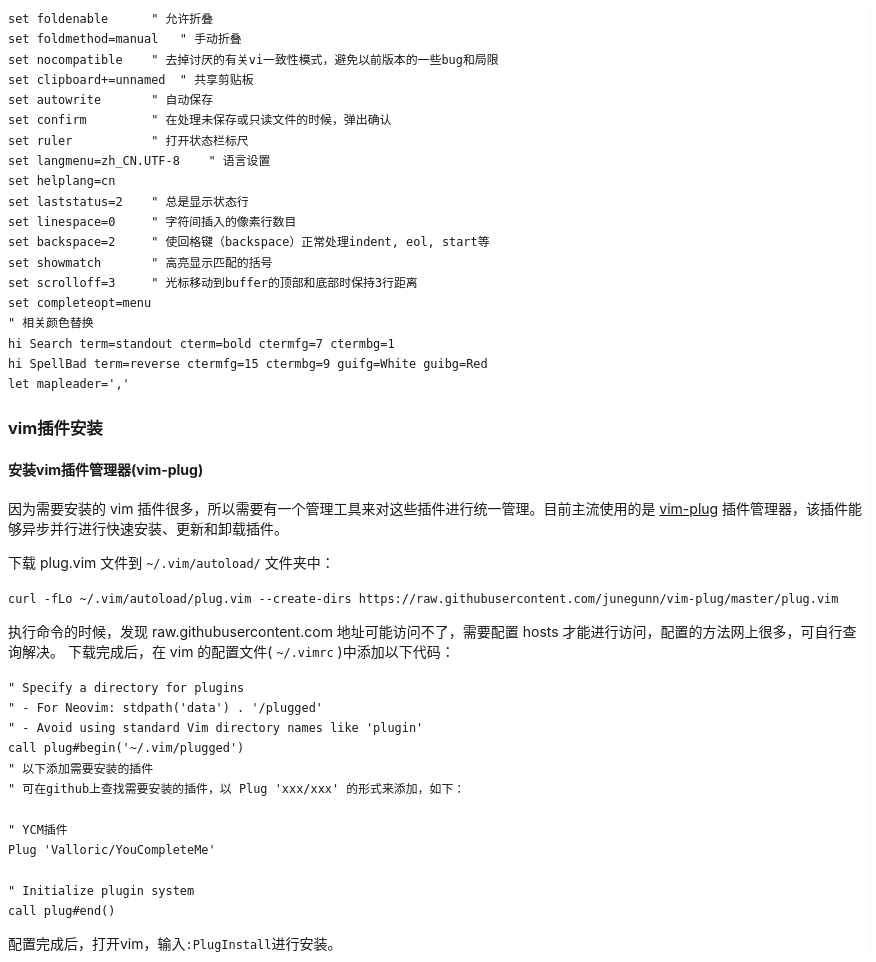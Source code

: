 ```text
set foldenable      " 允许折叠
set foldmethod=manual   " 手动折叠
set nocompatible    " 去掉讨厌的有关vi一致性模式，避免以前版本的一些bug和局限
set clipboard+=unnamed  " 共享剪贴板
set autowrite       " 自动保存
set confirm         " 在处理未保存或只读文件的时候，弹出确认
set ruler           " 打开状态栏标尺
set langmenu=zh_CN.UTF-8    " 语言设置
set helplang=cn
set laststatus=2    " 总是显示状态行
set linespace=0     " 字符间插入的像素行数目
set backspace=2     " 使回格键（backspace）正常处理indent, eol, start等
set showmatch       " 高亮显示匹配的括号
set scrolloff=3     " 光标移动到buffer的顶部和底部时保持3行距离
set completeopt=menu
" 相关颜色替换
hi Search term=standout cterm=bold ctermfg=7 ctermbg=1
hi SpellBad term=reverse ctermfg=15 ctermbg=9 guifg=White guibg=Red
let mapleader=','
```

### vim插件安装

#### 安装vim插件管理器(vim-plug)

因为需要安装的 vim 插件很多，所以需要有一个管理工具来对这些插件进行统一管理。目前主流使用的是 [vim-plug](https://github.com/junegunn/vim-plug) 插件管理器，该插件能够异步并行进行快速安装、更新和卸载插件。

下载 plug.vim 文件到 `~/.vim/autoload/` 文件夹中：

```text
curl -fLo ~/.vim/autoload/plug.vim --create-dirs https://raw.githubusercontent.com/junegunn/vim-plug/master/plug.vim
```

执行命令的时候，发现 raw.githubusercontent.com 地址可能访问不了，需要配置 hosts 才能进行访问，配置的方法网上很多，可自行查询解决。
下载完成后，在 vim 的配置文件( `~/.vimrc` )中添加以下代码：

```text
" Specify a directory for plugins
" - For Neovim: stdpath('data') . '/plugged'
" - Avoid using standard Vim directory names like 'plugin'
call plug#begin('~/.vim/plugged')
" 以下添加需要安装的插件
" 可在github上查找需要安装的插件，以 Plug 'xxx/xxx' 的形式来添加，如下：

" YCM插件
Plug 'Valloric/YouCompleteMe'

" Initialize plugin system
call plug#end()
```

配置完成后，打开vim，输入`:PlugInstall`进行安装。
